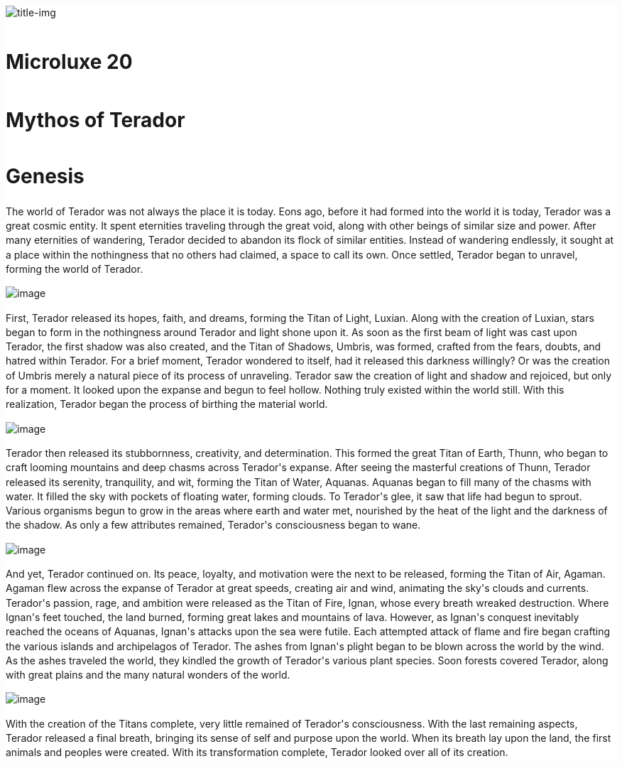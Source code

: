 ![title-img](https://github.com/kgrubb/microluxe20/raw/master/src/static/logo-plain.png)
<h1 class="title">Microluxe 20 <br> <br> Mythos of Terador</h1>

# Genesis

The world of Terador was not always the place it is today. Eons ago, before it had formed into the world it is today, Terador was a great cosmic entity. It spent eternities traveling through the great void, along with other beings of similar size and power. After many eternities of wandering, Terador decided to abandon its flock of similar entities. Instead of wandering endlessly, it sought at a place within the nothingness that no others had claimed, a space to call its own. Once settled, Terador began to unravel, forming the world of Terador.

![image](https://raw.githubusercontent.com/kgrubb/microluxe20/master/src/static/artwork/genesis.jpg)

First, Terador released its hopes, faith, and dreams, forming the Titan of Light, Luxian. Along with the creation of Luxian, stars began to form in the nothingness around Terador and light shone upon it. As soon as the first beam of light was cast upon Terador, the first shadow was also created, and the Titan of Shadows, Umbris, was formed, crafted from the fears, doubts, and hatred within Terador. For a brief moment, Terador wondered to itself, had it released this darkness willingly? Or was the creation of Umbris merely a natural piece of its process of unraveling. Terador saw the creation of light and shadow and rejoiced, but only for a moment. It looked upon the expanse and begun to feel hollow. Nothing truly existed within the world still. With this realization, Terador began the process of birthing the material world.

![image](https://raw.githubusercontent.com/kgrubb/microluxe20/master/src/static/artwork/light_and_dark.jpg)

Terador then released its stubbornness, creativity, and determination. This formed the great Titan of Earth, Thunn, who began to craft looming mountains and deep chasms across Terador's expanse. After seeing the masterful creations of Thunn, Terador released its serenity, tranquility, and wit, forming the Titan of Water, Aquanas. Aquanas began to fill many of the chasms with water. It filled the sky with pockets of floating water, forming clouds. To Terador's glee, it saw that life had begun to sprout. Various organisms begun to grow in the areas where earth and water met, nourished by the heat of the light and the darkness of the shadow. As only a few attributes remained, Terador's consciousness began to wane.

![image](https://raw.githubusercontent.com/kgrubb/microluxe20/master/src/static/artwork/earth_and_water.jpg)

And yet, Terador continued on. Its peace, loyalty, and motivation were the next to be released, forming the Titan of Air, Agaman. Agaman flew across the expanse of Terador at great speeds, creating air and wind, animating the sky's clouds and currents. Terador's passion, rage, and ambition were released as the Titan of Fire, Ignan, whose every breath wreaked destruction. Where Ignan's feet touched, the land burned, forming great lakes and mountains of lava. However, as Ignan's conquest inevitably reached the oceans of Aquanas, Ignan's attacks upon the sea were futile. Each attempted attack of flame and fire began crafting the various islands and archipelagos of Terador. The ashes from Ignan's plight began to be blown across the world by the wind. As the ashes traveled the world, they kindled the growth of Terador's various plant species. Soon forests covered Terador, along with great plains and the many natural wonders of the world.

![image](https://raw.githubusercontent.com/kgrubb/microluxe20/master/src/static/artwork/fire_and_air.jpg)

With the creation of the Titans complete, very little remained of Terador's consciousness. With the last remaining aspects, Terador released a final breath, bringing its sense of self and purpose upon the world. When its breath lay upon the land, the first animals and peoples were created. With its transformation complete, Terador looked over all of its creation.
